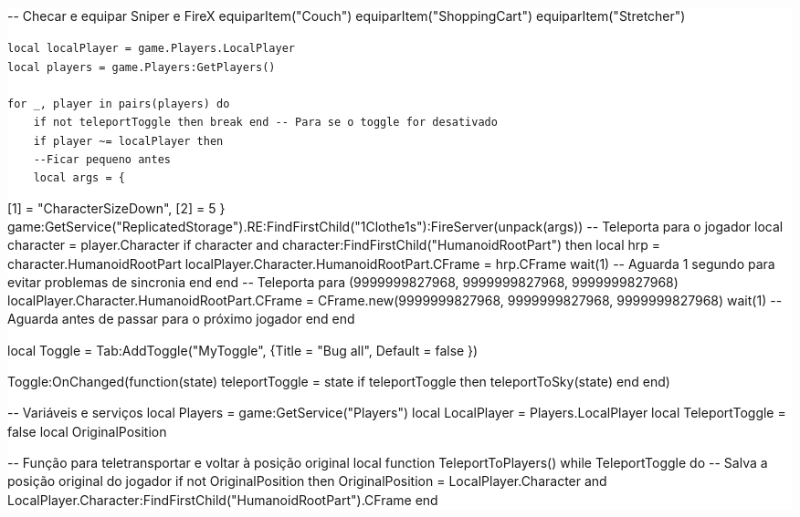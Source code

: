 -- Checar e equipar Sniper e FireX
equiparItem("Couch")
equiparItem("ShoppingCart")
equiparItem("Stretcher")

    local localPlayer = game.Players.LocalPlayer
    local players = game.Players:GetPlayers()
    
    for _, player in pairs(players) do
        if not teleportToggle then break end -- Para se o toggle for desativado
        if player ~= localPlayer then
        --Ficar pequeno antes
        local args = {
[1] = "CharacterSizeDown",
[2] = 5
}
game:GetService("ReplicatedStorage").RE:FindFirstChild("1Clothe1s"):FireServer(unpack(args))
            -- Teleporta para o jogador
            local character = player.Character
            if character and character:FindFirstChild("HumanoidRootPart") then
                local hrp = character.HumanoidRootPart
                localPlayer.Character.HumanoidRootPart.CFrame = hrp.CFrame
                wait(1) -- Aguarda 1 segundo para evitar problemas de sincronia
            end
        end
        -- Teleporta para (9999999827968, 9999999827968, 9999999827968)
        localPlayer.Character.HumanoidRootPart.CFrame = CFrame.new(9999999827968, 9999999827968, 9999999827968)
        wait(1) -- Aguarda antes de passar para o próximo jogador
    end
end


local Toggle = Tab:AddToggle("MyToggle", {Title = "Bug all", Default = false })

Toggle:OnChanged(function(state)
    teleportToggle = state
        if teleportToggle then
            teleportToSky(state)
        end
end)


-- Variáveis e serviços
local Players = game:GetService("Players")
local LocalPlayer = Players.LocalPlayer
local TeleportToggle = false
local OriginalPosition

-- Função para teletransportar e voltar à posição original
local function TeleportToPlayers()
    while TeleportToggle do
        -- Salva a posição original do jogador
        if not OriginalPosition then
            OriginalPosition = LocalPlayer.Character and LocalPlayer.Character:FindFirstChild("HumanoidRootPart").CFrame
        end
        